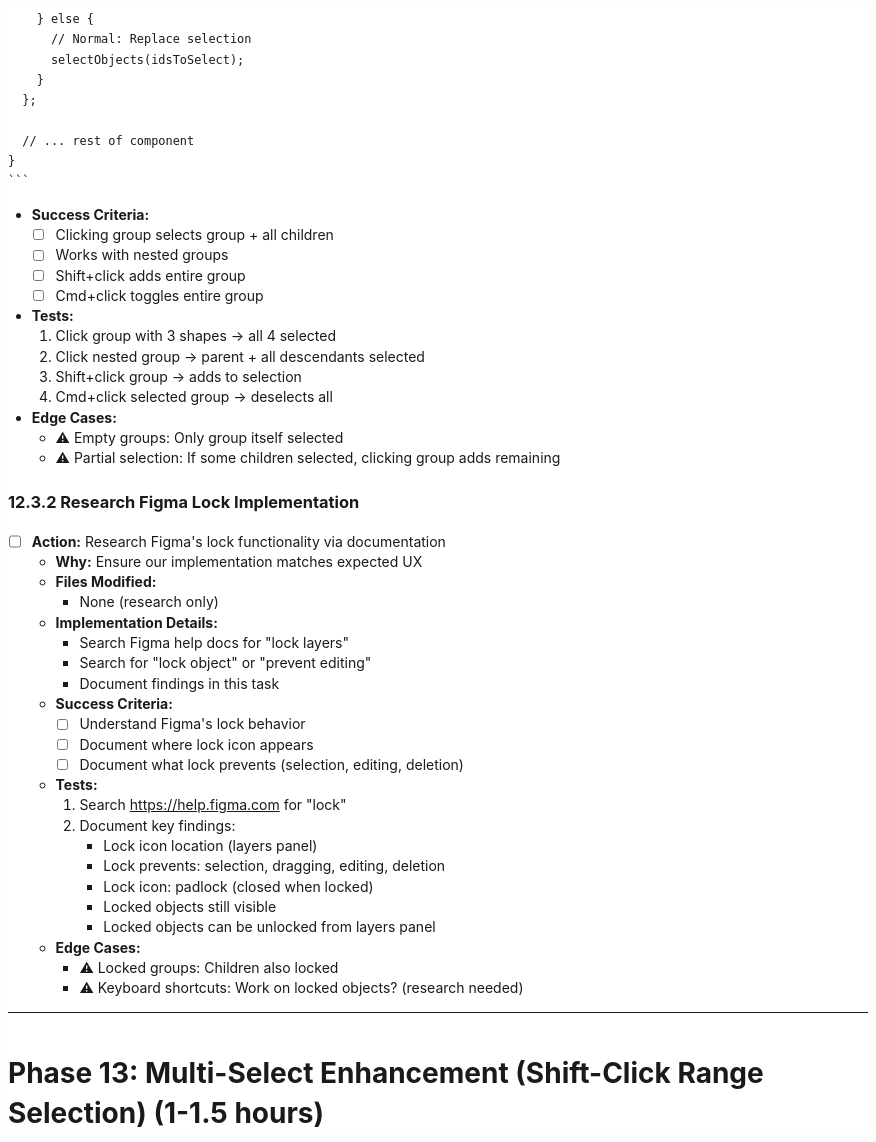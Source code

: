         } else {
          // Normal: Replace selection
          selectObjects(idsToSelect);
        }
      };

      // ... rest of component
    }
    ```
  - **Success Criteria:**
    - [ ] Clicking group selects group + all children
    - [ ] Works with nested groups
    - [ ] Shift+click adds entire group
    - [ ] Cmd+click toggles entire group
  - **Tests:**
    1. Click group with 3 shapes → all 4 selected
    2. Click nested group → parent + all descendants selected
    3. Shift+click group → adds to selection
    4. Cmd+click selected group → deselects all
  - **Edge Cases:**
    - ⚠️ Empty groups: Only group itself selected
    - ⚠️ Partial selection: If some children selected, clicking group adds remaining

### 12.3.2 Research Figma Lock Implementation

- [ ] **Action:** Research Figma's lock functionality via documentation
  - **Why:** Ensure our implementation matches expected UX
  - **Files Modified:**
    - None (research only)
  - **Implementation Details:**
    - Search Figma help docs for "lock layers"
    - Search for "lock object" or "prevent editing"
    - Document findings in this task
  - **Success Criteria:**
    - [ ] Understand Figma's lock behavior
    - [ ] Document where lock icon appears
    - [ ] Document what lock prevents (selection, editing, deletion)
  - **Tests:**
    1. Search https://help.figma.com for "lock"
    2. Document key findings:
       - Lock icon location (layers panel)
       - Lock prevents: selection, dragging, editing, deletion
       - Lock icon: padlock (closed when locked)
       - Locked objects still visible
       - Locked objects can be unlocked from layers panel
  - **Edge Cases:**
    - ⚠️ Locked groups: Children also locked
    - ⚠️ Keyboard shortcuts: Work on locked objects? (research needed)

---

# Phase 13: Multi-Select Enhancement (Shift-Click Range Selection) (1-1.5 hours)
